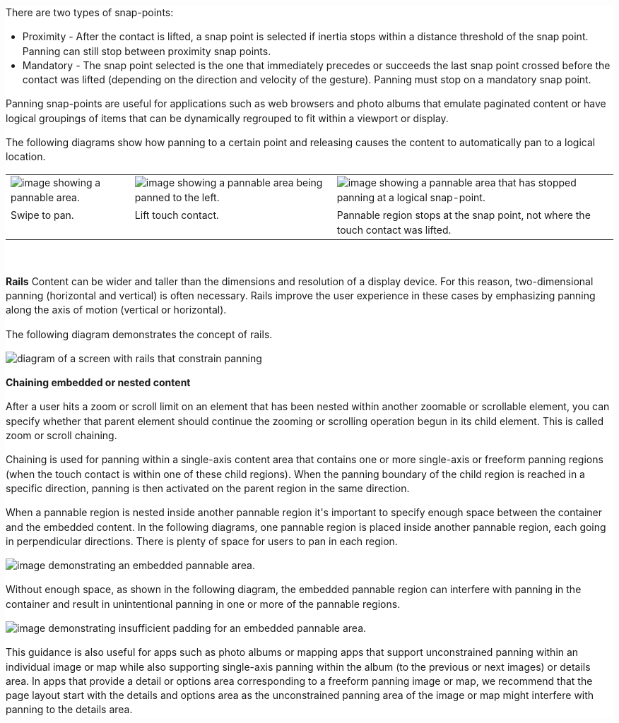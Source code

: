 There are two types of snap-points:

-   Proximity - After the contact is lifted, a snap point is selected if inertia stops within a distance threshold of the snap point. Panning can still stop between proximity snap points.
-   Mandatory - The snap point selected is the one that immediately precedes or succeeds the last snap point crossed before the contact was lifted (depending on the direction and velocity of the gesture). Panning must stop on a mandatory snap point.

Panning snap-points are useful for applications such as web browsers and photo albums that emulate paginated content or have logical groupings of items that can be dynamically regrouped to fit within a viewport or display.

The following diagrams show how panning to a certain point and releasing causes the content to automatically pan to a logical location.

|                                                                |                                                                                         |                                                                                                                 |
|----------------------------------------------------------------|-----------------------------------------------------------------------------------------|-----------------------------------------------------------------------------------------------------------------|
| ![image showing a pannable area.](images/ux-panning-snap1.png) | ![image showing a pannable area being panned to the left.](images/ux-panning-snap2.png) | ![image showing a pannable area that has stopped panning at a logical snap-point.](images/ux-panning-snap3.png) |
| Swipe to pan.                                                  | Lift touch contact.                                                                     | Pannable region stops at the snap point, not where the touch contact was lifted.                                |

 

**Rails**
Content can be wider and taller than the dimensions and resolution of a display device. For this reason, two-dimensional panning (horizontal and vertical) is often necessary. Rails improve the user experience in these cases by emphasizing panning along the axis of motion (vertical or horizontal).

The following diagram demonstrates the concept of rails.

![diagram of a screen with rails that constrain panning](images/ux-panning-rails.png)

**Chaining embedded or nested content**

After a user hits a zoom or scroll limit on an element that has been nested within another zoomable or scrollable element, you can specify whether that parent element should continue the zooming or scrolling operation begun in its child element. This is called zoom or scroll chaining.

Chaining is used for panning within a single-axis content area that contains one or more single-axis or freeform panning regions (when the touch contact is within one of these child regions). When the panning boundary of the child region is reached in a specific direction, panning is then activated on the parent region in the same direction.

When a pannable region is nested inside another pannable region it's important to specify enough space between the container and the embedded content. In the following diagrams, one pannable region is placed inside another pannable region, each going in perpendicular directions. There is plenty of space for users to pan in each region.

![image demonstrating an embedded pannable area.](images/scrolling-embedded.png)

Without enough space, as shown in the following diagram, the embedded pannable region can interfere with panning in the container and result in unintentional panning in one or more of the pannable regions.

![image demonstrating insufficient padding for an embedded pannable area.](images/ux-panning-embedded-wrong.png)

This guidance is also useful for apps such as photo albums or mapping apps that support unconstrained panning within an individual image or map while also supporting single-axis panning within the album (to the previous or next images) or details area. In apps that provide a detail or options area corresponding to a freeform panning image or map, we recommend that the page layout start with the details and options area as the unconstrained panning area of the image or map might interfere with panning to the details area.
